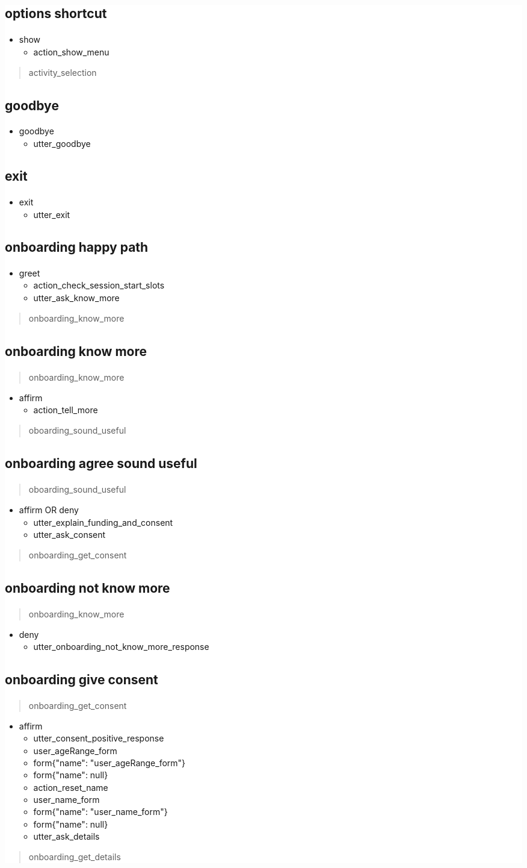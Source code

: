 ## options shortcut
* show
	- action_show_menu
	<!-- - utter_ask_permah_short -->
> activity_selection

## goodbye
* goodbye
	- utter_goodbye

## exit
* exit
	- utter_exit






## onboarding happy path
* greet 
  - action_check_session_start_slots
  - utter_ask_know_more
> onboarding_know_more

## onboarding know more
> onboarding_know_more
* affirm
  - action_tell_more
> oboarding_sound_useful

## onboarding agree sound useful
> oboarding_sound_useful
* affirm OR deny
  - utter_explain_funding_and_consent
  - utter_ask_consent
> onboarding_get_consent

## onboarding not know more
> onboarding_know_more
* deny
  - utter_onboarding_not_know_more_response

## onboarding give consent
> onboarding_get_consent
* affirm
  - utter_consent_positive_response
  - user_ageRange_form
  - form{"name": "user_ageRange_form"}
  - form{"name": null}
  - action_reset_name
  - user_name_form
  - form{"name": "user_name_form"}
  - form{"name": null}
  - utter_ask_details
> onboarding_get_details
